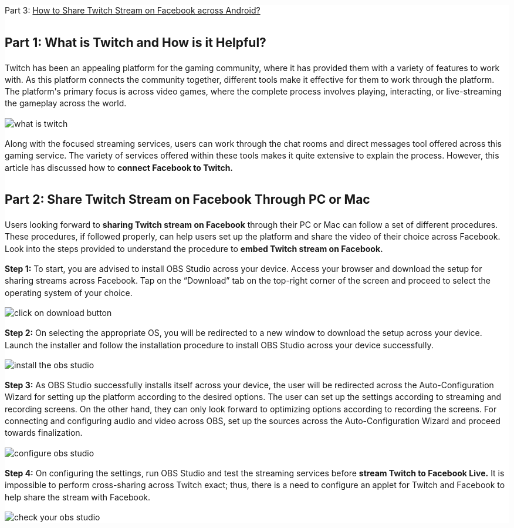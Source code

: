 Part 3: [How to Share Twitch Stream on Facebook across Android?](#step3)

## Part 1: What is Twitch and How is it Helpful?

Twitch has been an appealing platform for the gaming community, where it has provided them with a variety of features to work with. As this platform connects the community together, different tools make it effective for them to work through the platform. The platform's primary focus is across video games, where the complete process involves playing, interacting, or live-streaming the gameplay across the world.

![what is twitch](https://images.wondershare.com/filmora/article-images/2022/02/twitch-stream-on-facebook-1.jpg)

Along with the focused streaming services, users can work through the chat rooms and direct messages tool offered across this gaming service. The variety of services offered within these tools makes it quite extensive to explain the process. However, this article has discussed how to **connect Facebook to Twitch.**

## Part 2: Share Twitch Stream on Facebook Through PC or Mac

Users looking forward to **sharing Twitch stream on Facebook** through their PC or Mac can follow a set of different procedures. These procedures, if followed properly, can help users set up the platform and share the video of their choice across Facebook. Look into the steps provided to understand the procedure to **embed Twitch stream on Facebook.**

**Step 1:** To start, you are advised to install OBS Studio across your device. Access your browser and download the setup for sharing streams across Facebook. Tap on the “Download” tab on the top-right corner of the screen and proceed to select the operating system of your choice.

![click on download button](https://images.wondershare.com/filmora/article-images/2022/02/twitch-stream-on-facebook-2.jpg)

**Step 2:** On selecting the appropriate OS, you will be redirected to a new window to download the setup across your device. Launch the installer and follow the installation procedure to install OBS Studio across your device successfully.

![install the obs studio](https://images.wondershare.com/filmora/article-images/2022/02/twitch-stream-on-facebook-3.jpg)

**Step 3:** As OBS Studio successfully installs itself across your device, the user will be redirected across the Auto-Configuration Wizard for setting up the platform according to the desired options. The user can set up the settings according to streaming and recording screens. On the other hand, they can only look forward to optimizing options according to recording the screens. For connecting and configuring audio and video across OBS, set up the sources across the Auto-Configuration Wizard and proceed towards finalization.

![configure obs studio](https://images.wondershare.com/filmora/article-images/2022/02/twitch-stream-on-facebook-4.jpg)

**Step 4:** On configuring the settings, run OBS Studio and test the streaming services before **stream Twitch to Facebook Live.** It is impossible to perform cross-sharing across Twitch exact; thus, there is a need to configure an applet for Twitch and Facebook to help share the stream with Facebook.

![check your obs studio](https://images.wondershare.com/filmora/article-images/2022/02/twitch-stream-on-facebook-5.jpg)
